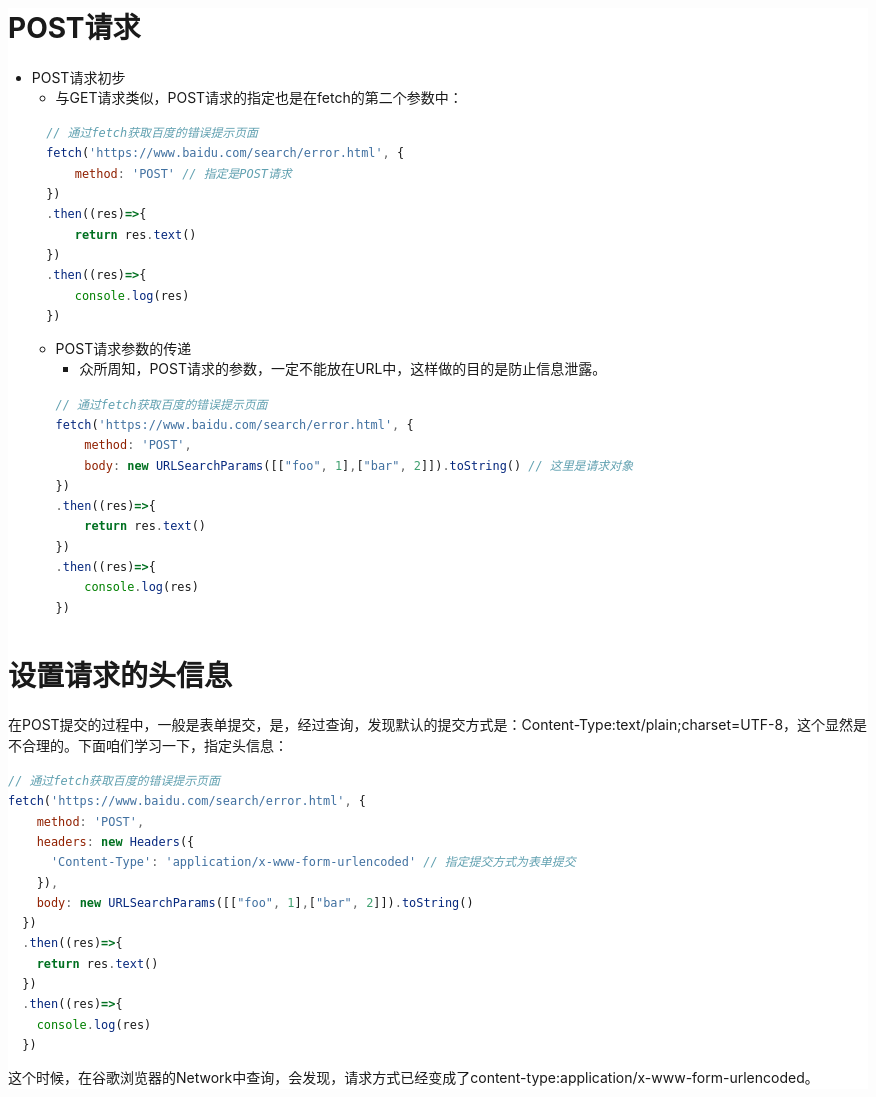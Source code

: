 
POST请求
===
- POST请求初步
  - 与GET请求类似，POST请求的指定也是在fetch的第二个参数中：
  ```javascript
    // 通过fetch获取百度的错误提示页面
    fetch('https://www.baidu.com/search/error.html', {
        method: 'POST' // 指定是POST请求
    })
    .then((res)=>{
        return res.text()
    })
    .then((res)=>{
        console.log(res)
    })
  ```
  - POST请求参数的传递
    - 众所周知，POST请求的参数，一定不能放在URL中，这样做的目的是防止信息泄露。
    ```js
    // 通过fetch获取百度的错误提示页面
    fetch('https://www.baidu.com/search/error.html', {
        method: 'POST',
        body: new URLSearchParams([["foo", 1],["bar", 2]]).toString() // 这里是请求对象
    })
    .then((res)=>{
        return res.text()
    })
    .then((res)=>{
        console.log(res)
    })
    ```


设置请求的头信息
===
在POST提交的过程中，一般是表单提交，是，经过查询，发现默认的提交方式是：Content-Type:text/plain;charset=UTF-8，这个显然是不合理的。下面咱们学习一下，指定头信息：
```js
// 通过fetch获取百度的错误提示页面
fetch('https://www.baidu.com/search/error.html', {
    method: 'POST',
    headers: new Headers({
      'Content-Type': 'application/x-www-form-urlencoded' // 指定提交方式为表单提交
    }),
    body: new URLSearchParams([["foo", 1],["bar", 2]]).toString()
  })
  .then((res)=>{
    return res.text()
  })
  .then((res)=>{
    console.log(res)
  })
```
这个时候，在谷歌浏览器的Network中查询，会发现，请求方式已经变成了content-type:application/x-www-form-urlencoded。
